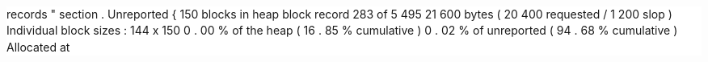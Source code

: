 records
"
section
.
Unreported
{
150
blocks
in
heap
block
record
283
of
5
495
21
600
bytes
(
20
400
requested
/
1
200
slop
)
Individual
block
sizes
:
144
x
150
0
.
00
%
of
the
heap
(
16
.
85
%
cumulative
)
0
.
02
%
of
unreported
(
94
.
68
%
cumulative
)
Allocated
at